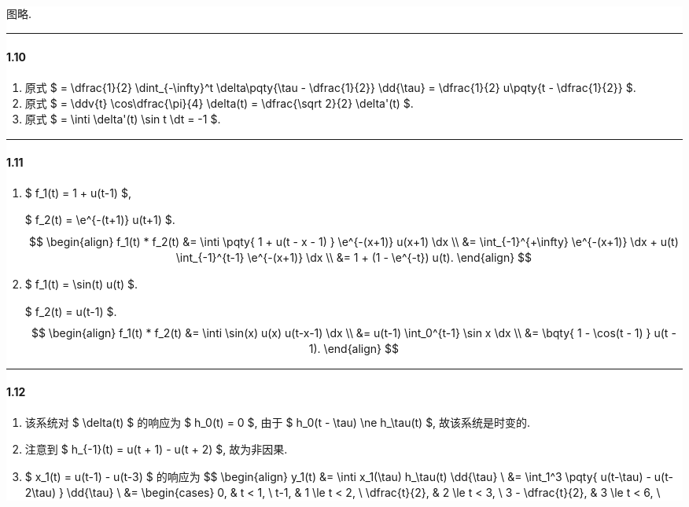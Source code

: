 图略.

---

#### 1.10

1. 原式 $ = \dfrac{1}{2} \dint_{-\infty}^t \delta\pqty{\tau - \dfrac{1}{2}} \dd{\tau} = \dfrac{1}{2} u\pqty{t - \dfrac{1}{2}} $.
2. 原式 $ = \ddv{t} \cos\dfrac{\pi}{4} \delta(t) = \dfrac{\sqrt 2}{2} \delta'(t) $.
3. 原式 $ = \inti \delta'(t) \sin t \dt = -1 $.

---

#### 1.11

1. $ f_1(t) = 1 + u(t-1) $,

   $ f_2(t) = \e^{-(t+1)} u(t+1) $.
   $$
   \begin{align}
   f_1(t) * f_2(t) &= \inti \pqty{
   	1 + u(t - x - 1)
   } \e^{-(x+1)} u(x+1) \dx
   \\
   &= \int_{-1}^{+\infty} \e^{-(x+1)} \dx +
   u(t) \int_{-1}^{t-1} \e^{-(x+1)} \dx
   \\
   &= 1 + (1 - \e^{-t}) u(t).
   \end{align}
   $$

2. $ f_1(t) = \sin(t) u(t) $.

   $ f_2(t) = u(t-1) $.
   $$
   \begin{align}
   f_1(t) * f_2(t) &= \inti \sin(x) u(x) u(t-x-1) \dx
   \\
   &= u(t-1) \int_0^{t-1} \sin x \dx
   \\
   &= \bqty{
   	1 - \cos(t - 1)
   } u(t - 1).
   \end{align}
   $$

---

#### 1.12

1. 该系统对 $ \delta(t) $ 的响应为 $ h_0(t) = 0 $, 由于 $ h_0(t - \tau) \ne h_\tau(t) $, 故该系统是时变的.

2. 注意到 $ h_{-1}(t) = u(t + 1) - u(t + 2) $, 故为非因果.

3. $ x_1(t) = u(t-1) - u(t-3) $ 的响应为
   $$
   \begin{align}
   y_1(t) &= \inti x_1(\tau) h_\tau(t) \dd{\tau}
   \\
   &= \int_1^3 \pqty{
   	u(t-\tau) - u(t-2\tau)
   } \dd{\tau}
   \\
   &= \begin{cases}
   	0, & t < 1, \\
   	t-1, & 1 \le t < 2, \\
   	\dfrac{t}{2}, & 2 \le t < 3, \\
   	3 - \dfrac{t}{2}, & 3 \le t < 6, \\